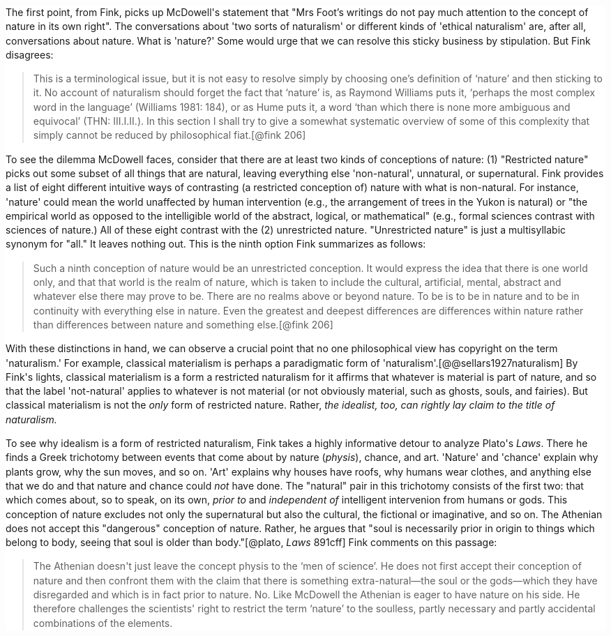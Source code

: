 The first point, from Fink, picks up McDowell's statement that "Mrs Foot’s writings do not pay much attention to the concept of nature in its own right". The conversations about 'two sorts of naturalism' or different kinds of 'ethical naturalism' are, after all, conversations about nature. What is 'nature?' Some would urge that we can resolve this sticky business by stipulation. But Fink disagrees:

>This is a terminological issue, but it is not easy to resolve simply by choosing one’s definition of ‘nature’ and then sticking to it. No account of naturalism should forget the fact that ‘nature’ is, as Raymond Williams puts it, ‘perhaps the most complex word in the language’ (Williams 1981: 184), or as Hume puts it, a word ‘than which there is none more ambiguous and equivocal’ (THN: III.I.II.). In this section I shall try to give a somewhat systematic overview of some of this complexity that simply cannot be reduced by philosophical fiat.[@fink 206]

To see the dilemma McDowell faces, consider that there are at least two kinds of conceptions of nature: (1) "Restricted nature" picks out some subset of all things that are natural, leaving everything else 'non-natural', unnatural, or supernatural. Fink provides a list of eight different intuitive ways of contrasting (a restricted conception of) nature with what is non-natural. For instance, 'nature' could mean the world unaffected by human intervention (e.g., the arrangement of trees in the Yukon is natural) or "the empirical world as opposed to the intelligible world of the abstract, logical, or mathematical" (e.g., formal sciences contrast with sciences of nature.) All of these eight contrast with the (2) unrestricted nature. "Unrestricted nature" is just a multisyllabic synonym for "all." It leaves nothing out. This is the ninth option Fink summarizes as follows:

>Such a ninth conception of nature would be an unrestricted conception. It would express the idea that there is one world only, and that that world is the realm of nature, which is taken to include the cultural, artificial, mental, abstract and whatever else there may prove to be. There are no realms above or beyond nature. To be is to be in nature and to be in continuity with everything else in nature. Even the greatest and deepest differences are differences within nature rather than differences between nature and something else.[@fink 206]

With these distinctions in hand, we can observe a crucial point that no one philosophical view has copyright on the term 'naturalism.' For example, classical materialism is perhaps a paradigmatic form of 'naturalism'.[@@sellars1927naturalism] By Fink's lights, classical materialism is a form a restricted naturalism for it affirms that whatever is material is part of nature, and so that the label 'not-natural' applies to whatever is not material (or not obviously material, such as ghosts, souls, and fairies). But classical materialism is not the *only* form of restricted nature. Rather, *the idealist, too, can rightly lay claim to the title of naturalism.* 

To see why idealism is a form of restricted naturalism, Fink takes a highly informative detour to analyze Plato's *Laws*. There he finds a Greek trichotomy between events that come about by nature (*physis*), chance, and art. 'Nature' and 'chance' explain why plants grow, why the sun moves, and so on. 'Art' explains why houses have roofs, why humans wear clothes, and anything else that we do and that nature and chance could *not* have done. The "natural" pair in this trichotomy consists of the first two: that which comes about, so to speak, on its own, *prior to* and *independent of* intelligent intervenion from humans or gods. This conception of nature excludes not only the supernatural but also the cultural, the fictional or imaginative, and so on. The Athenian does not accept this "dangerous" conception of nature. Rather, he argues that "soul is necessarily prior in origin to things which belong to body, seeing that soul is older than body."[@plato, *Laws* 891cff] Fink comments on this passage: 

>The Athenian doesn't just leave the concept physis to the ‘men of science’. He does not first accept their conception of nature and then confront them with the claim that there is something extra-natural—the soul or the gods—which they have disregarded and which is in fact prior to nature. No. Like McDowell the Athenian is eager to have nature on his side. He therefore challenges the scientists' right to restrict the term ‘nature’ to the soulless, partly necessary and partly accidental combinations of the elements. 


[^1]: Thus, Hume: "In every system of morality, which I have hitherto met with, I have always remarked, that the author proceeds for some time in the ordinary ways of reasoning, and establishes the being of a God, or makes observations concerning human affairs; when all of a sudden I am surprised to find, that instead of the usual copulations of propositions, is, and is not, I meet with no proposition that is not connected with an ought, or an ought not. This change is imperceptible; but is however, of the last consequence." (*A Treatise of Human Nature* book III, part I, section I).